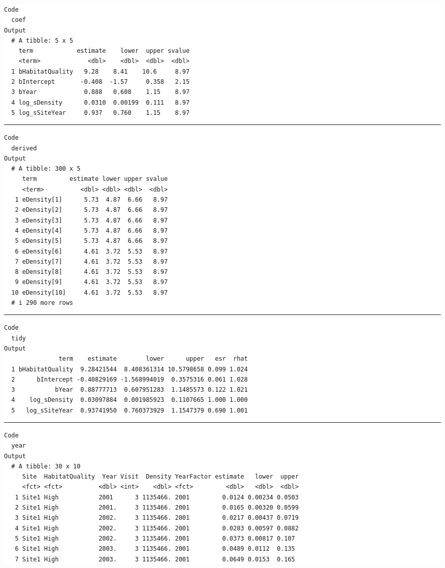 
    Code
      coef
    Output
      # A tibble: 5 x 5
        term            estimate    lower  upper svalue
        <term>             <dbl>    <dbl>  <dbl>  <dbl>
      1 bHabitatQuality   9.28    8.41    10.6     8.97
      2 bIntercept       -0.408  -1.57     0.358   2.15
      3 bYear             0.888   0.608    1.15    8.97
      4 log_sDensity      0.0310  0.00199  0.111   8.97
      5 log_sSiteYear     0.937   0.760    1.15    8.97

---

    Code
      derived
    Output
      # A tibble: 300 x 5
         term         estimate lower upper svalue
         <term>          <dbl> <dbl> <dbl>  <dbl>
       1 eDensity[1]      5.73  4.87  6.66   8.97
       2 eDensity[2]      5.73  4.87  6.66   8.97
       3 eDensity[3]      5.73  4.87  6.66   8.97
       4 eDensity[4]      5.73  4.87  6.66   8.97
       5 eDensity[5]      5.73  4.87  6.66   8.97
       6 eDensity[6]      4.61  3.72  5.53   8.97
       7 eDensity[7]      4.61  3.72  5.53   8.97
       8 eDensity[8]      4.61  3.72  5.53   8.97
       9 eDensity[9]      4.61  3.72  5.53   8.97
      10 eDensity[10]     4.61  3.72  5.53   8.97
      # i 290 more rows

---

    Code
      tidy
    Output
                   term    estimate        lower      upper   esr  rhat
      1 bHabitatQuality  9.28421544  8.408361314 10.5798658 0.099 1.024
      2      bIntercept -0.40829169 -1.568994019  0.3575316 0.061 1.028
      3           bYear  0.88777713  0.607951283  1.1485573 0.122 1.021
      4    log_sDensity  0.03097884  0.001985923  0.1107665 1.000 1.000
      5   log_sSiteYear  0.93741950  0.760373929  1.1547379 0.690 1.001

---

    Code
      year
    Output
      # A tibble: 30 x 10
         Site  HabitatQuality  Year Visit  Density YearFactor estimate   lower  upper
         <fct> <fct>          <dbl> <int>    <dbl> <fct>         <dbl>   <dbl>  <dbl>
       1 Site1 High           2001      3 1135466. 2001         0.0124 0.00234 0.0503
       2 Site1 High           2001.     3 1135466. 2001         0.0165 0.00320 0.0599
       3 Site1 High           2002.     3 1135466. 2001         0.0217 0.00437 0.0719
       4 Site1 High           2002.     3 1135466. 2001         0.0283 0.00597 0.0882
       5 Site1 High           2002.     3 1135466. 2001         0.0373 0.00817 0.107 
       6 Site1 High           2003.     3 1135466. 2001         0.0489 0.0112  0.135 
       7 Site1 High           2003.     3 1135466. 2001         0.0649 0.0153  0.165 